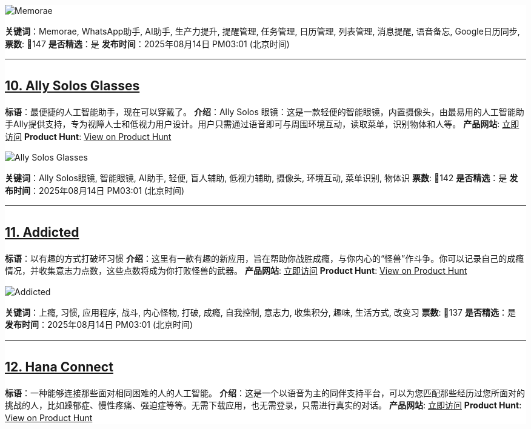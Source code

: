 ![Memorae]()

**关键词**：Memorae, WhatsApp助手, AI助手, 生产力提升, 提醒管理, 任务管理, 日历管理, 列表管理, 消息提醒, 语音备忘, Google日历同步,
**票数**: 🔺147
**是否精选**：是
**发布时间**：2025年08月14日 PM03:01 (北京时间)

---

## [10. Ally Solos Glasses](https://www.producthunt.com/products/ally-solos-glasses?utm_campaign=producthunt-api&utm_medium=api-v2&utm_source=Application%3A+dailyhot+%28ID%3A+133367%29)
**标语**：最便捷的人工智能助手，现在可以穿戴了。
**介绍**：Ally Solos 眼镜：这是一款轻便的智能眼镜，内置摄像头，由最易用的人工智能助手Ally提供支持，专为视障人士和低视力用户设计。用户只需通过语音即可与周围环境互动，读取菜单，识别物体和人等。
**产品网站**: [立即访问](https://www.producthunt.com/r/R2FBUSMQY5OXDO?utm_campaign=producthunt-api&utm_medium=api-v2&utm_source=Application%3A+dailyhot+%28ID%3A+133367%29)
**Product Hunt**: [View on Product Hunt](https://www.producthunt.com/products/ally-solos-glasses?utm_campaign=producthunt-api&utm_medium=api-v2&utm_source=Application%3A+dailyhot+%28ID%3A+133367%29)

![Ally Solos Glasses]()

**关键词**：Ally Solos眼镜, 智能眼镜, AI助手, 轻便, 盲人辅助, 低视力辅助, 摄像头, 环境互动, 菜单识别, 物体识
**票数**: 🔺142
**是否精选**：是
**发布时间**：2025年08月14日 PM03:01 (北京时间)

---

## [11. Addicted](https://www.producthunt.com/products/addicted?utm_campaign=producthunt-api&utm_medium=api-v2&utm_source=Application%3A+dailyhot+%28ID%3A+133367%29)
**标语**：以有趣的方式打破坏习惯
**介绍**：这里有一款有趣的新应用，旨在帮助你战胜成瘾，与你内心的“怪兽”作斗争。你可以记录自己的成瘾情况，并收集意志力点数，这些点数将成为你打败怪兽的武器。
**产品网站**: [立即访问](https://www.producthunt.com/r/FMQYTSONIXQDCY?utm_campaign=producthunt-api&utm_medium=api-v2&utm_source=Application%3A+dailyhot+%28ID%3A+133367%29)
**Product Hunt**: [View on Product Hunt](https://www.producthunt.com/products/addicted?utm_campaign=producthunt-api&utm_medium=api-v2&utm_source=Application%3A+dailyhot+%28ID%3A+133367%29)

![Addicted]()

**关键词**：上瘾, 习惯, 应用程序, 战斗, 内心怪物, 打破, 成瘾, 自我控制, 意志力, 收集积分, 趣味, 生活方式, 改变习
**票数**: 🔺137
**是否精选**：是
**发布时间**：2025年08月14日 PM03:01 (北京时间)

---

## [12. Hana Connect](https://www.producthunt.com/products/hana-connect?utm_campaign=producthunt-api&utm_medium=api-v2&utm_source=Application%3A+dailyhot+%28ID%3A+133367%29)
**标语**：一种能够连接那些面对相同困难的人的人工智能。
**介绍**：这是一个以语音为主的同伴支持平台，可以为您匹配那些经历过您所面对的挑战的人，比如躁郁症、慢性疼痛、强迫症等等。无需下载应用，也无需登录，只需进行真实的对话。
**产品网站**: [立即访问](https://www.producthunt.com/r/3R3MNY735KJEHK?utm_campaign=producthunt-api&utm_medium=api-v2&utm_source=Application%3A+dailyhot+%28ID%3A+133367%29)
**Product Hunt**: [View on Product Hunt](https://www.producthunt.com/products/hana-connect?utm_campaign=producthunt-api&utm_medium=api-v2&utm_source=Application%3A+dailyhot+%28ID%3A+133367%29)
